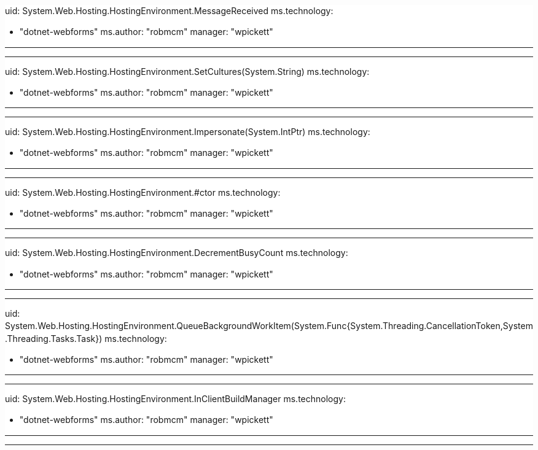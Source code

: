 uid: System.Web.Hosting.HostingEnvironment.MessageReceived
ms.technology: 
  - "dotnet-webforms"
ms.author: "robmcm"
manager: "wpickett"
---

---
uid: System.Web.Hosting.HostingEnvironment.SetCultures(System.String)
ms.technology: 
  - "dotnet-webforms"
ms.author: "robmcm"
manager: "wpickett"
---

---
uid: System.Web.Hosting.HostingEnvironment.Impersonate(System.IntPtr)
ms.technology: 
  - "dotnet-webforms"
ms.author: "robmcm"
manager: "wpickett"
---

---
uid: System.Web.Hosting.HostingEnvironment.#ctor
ms.technology: 
  - "dotnet-webforms"
ms.author: "robmcm"
manager: "wpickett"
---

---
uid: System.Web.Hosting.HostingEnvironment.DecrementBusyCount
ms.technology: 
  - "dotnet-webforms"
ms.author: "robmcm"
manager: "wpickett"
---

---
uid: System.Web.Hosting.HostingEnvironment.QueueBackgroundWorkItem(System.Func{System.Threading.CancellationToken,System.Threading.Tasks.Task})
ms.technology: 
  - "dotnet-webforms"
ms.author: "robmcm"
manager: "wpickett"
---

---
uid: System.Web.Hosting.HostingEnvironment.InClientBuildManager
ms.technology: 
  - "dotnet-webforms"
ms.author: "robmcm"
manager: "wpickett"
---

---